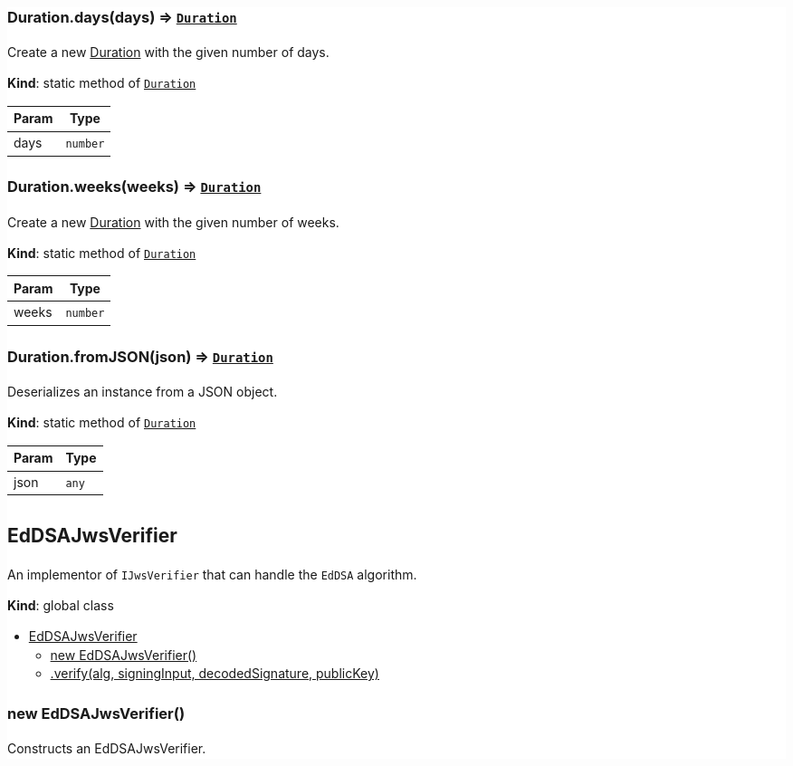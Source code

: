 <a name="Duration.days"></a>

### Duration.days(days) ⇒ [<code>Duration</code>](#Duration)
Create a new [Duration](#Duration) with the given number of days.

**Kind**: static method of [<code>Duration</code>](#Duration)  

| Param | Type |
| --- | --- |
| days | <code>number</code> | 

<a name="Duration.weeks"></a>

### Duration.weeks(weeks) ⇒ [<code>Duration</code>](#Duration)
Create a new [Duration](#Duration) with the given number of weeks.

**Kind**: static method of [<code>Duration</code>](#Duration)  

| Param | Type |
| --- | --- |
| weeks | <code>number</code> | 

<a name="Duration.fromJSON"></a>

### Duration.fromJSON(json) ⇒ [<code>Duration</code>](#Duration)
Deserializes an instance from a JSON object.

**Kind**: static method of [<code>Duration</code>](#Duration)  

| Param | Type |
| --- | --- |
| json | <code>any</code> | 

<a name="EdDSAJwsVerifier"></a>

## EdDSAJwsVerifier
An implementor of `IJwsVerifier` that can handle the
`EdDSA` algorithm.

**Kind**: global class  

* [EdDSAJwsVerifier](#EdDSAJwsVerifier)
    * [new EdDSAJwsVerifier()](#new_EdDSAJwsVerifier_new)
    * [.verify(alg, signingInput, decodedSignature, publicKey)](#EdDSAJwsVerifier+verify)

<a name="new_EdDSAJwsVerifier_new"></a>

### new EdDSAJwsVerifier()
Constructs an EdDSAJwsVerifier.
